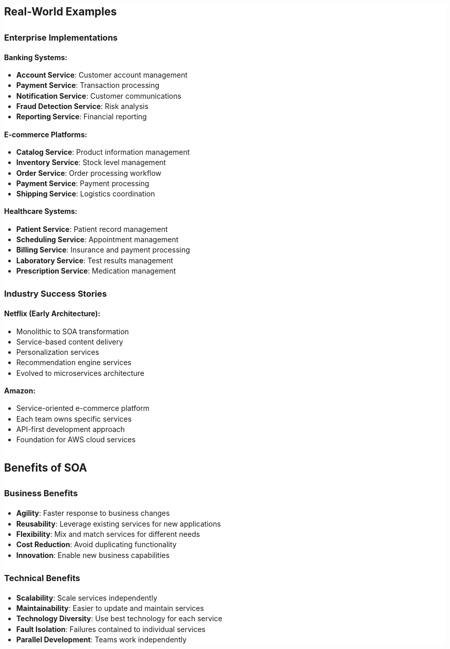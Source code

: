 ## Real-World Examples

### **Enterprise Implementations**

**Banking Systems:**
- **Account Service**: Customer account management
- **Payment Service**: Transaction processing
- **Notification Service**: Customer communications
- **Fraud Detection Service**: Risk analysis
- **Reporting Service**: Financial reporting

**E-commerce Platforms:**
- **Catalog Service**: Product information management
- **Inventory Service**: Stock level management
- **Order Service**: Order processing workflow
- **Payment Service**: Payment processing
- **Shipping Service**: Logistics coordination

**Healthcare Systems:**
- **Patient Service**: Patient record management
- **Scheduling Service**: Appointment management
- **Billing Service**: Insurance and payment processing
- **Laboratory Service**: Test results management
- **Prescription Service**: Medication management

### **Industry Success Stories**

**Netflix (Early Architecture):**
- Monolithic to SOA transformation
- Service-based content delivery
- Personalization services
- Recommendation engine services
- Evolved to microservices architecture

**Amazon:**
- Service-oriented e-commerce platform
- Each team owns specific services
- API-first development approach
- Foundation for AWS cloud services

## Benefits of SOA

### **Business Benefits**
- **Agility**: Faster response to business changes
- **Reusability**: Leverage existing services for new applications
- **Flexibility**: Mix and match services for different needs
- **Cost Reduction**: Avoid duplicating functionality
- **Innovation**: Enable new business capabilities

### **Technical Benefits**
- **Scalability**: Scale services independently
- **Maintainability**: Easier to update and maintain services
- **Technology Diversity**: Use best technology for each service
- **Fault Isolation**: Failures contained to individual services
- **Parallel Development**: Teams work independently
